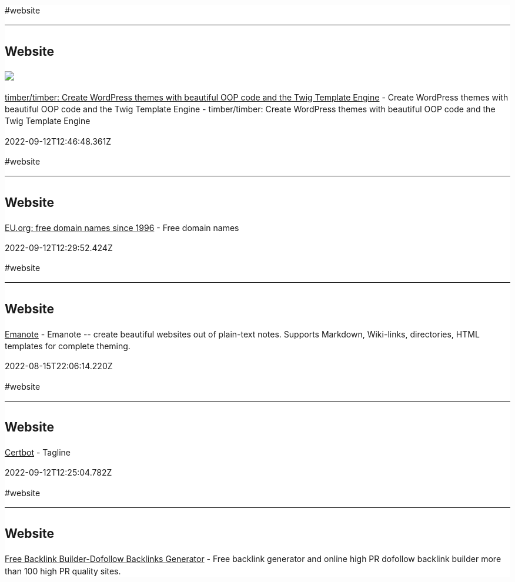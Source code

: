 #website

---

## Website

![](https://repository-images.githubusercontent.com/7413451/06c62480-b95c-11ea-8b35-b5dd97d070f1)

[timber/timber: Create WordPress themes with beautiful OOP code and the Twig Template Engine](https://github.com/timber/timber) - Create WordPress themes with beautiful OOP code and the Twig Template Engine - timber/timber: Create WordPress themes with beautiful OOP code and the Twig Template Engine

2022-09-12T12:46:48.361Z

#website

---

## Website

[EU.org: free domain names since 1996](https://nic.eu.org) - Free domain names

2022-09-12T12:29:52.424Z

#website

---

## Website

[Emanote](https://emanote.srid.ca) - Emanote -- create beautiful websites out of plain-text notes. Supports Markdown, Wiki-links, directories, HTML templates for complete theming.

2022-08-15T22:06:14.220Z

#website

---

## Website

[Certbot](https://certbot.eff.org) - Tagline

2022-09-12T12:25:04.782Z

#website

---

## Website

[Free Backlink Builder-Dofollow Backlinks Generator](http://www.freebacklinkbuilder.net) - Free backlink generator and online high PR dofollow backlink builder more than 100 high PR quality sites.
